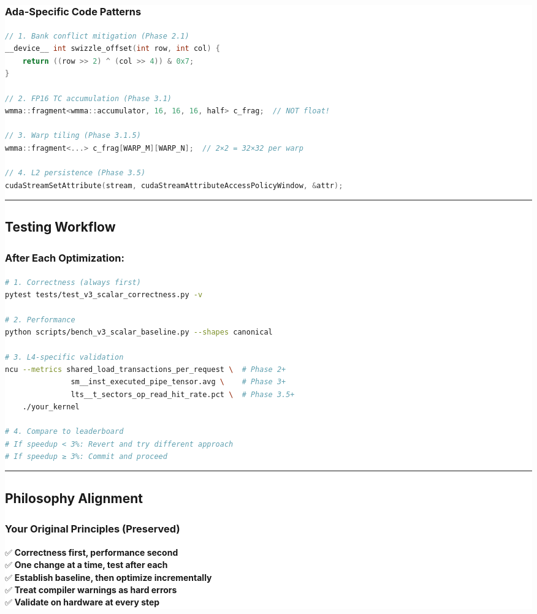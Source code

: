 ### Ada-Specific Code Patterns
```cpp
// 1. Bank conflict mitigation (Phase 2.1)
__device__ int swizzle_offset(int row, int col) {
    return ((row >> 2) ^ (col >> 4)) & 0x7;
}

// 2. FP16 TC accumulation (Phase 3.1)
wmma::fragment<wmma::accumulator, 16, 16, 16, half> c_frag;  // NOT float!

// 3. Warp tiling (Phase 3.1.5)
wmma::fragment<...> c_frag[WARP_M][WARP_N];  // 2×2 = 32×32 per warp

// 4. L2 persistence (Phase 3.5)
cudaStreamSetAttribute(stream, cudaStreamAttributeAccessPolicyWindow, &attr);
```

---

## Testing Workflow

### After Each Optimization:
```bash
# 1. Correctness (always first)
pytest tests/test_v3_scalar_correctness.py -v

# 2. Performance
python scripts/bench_v3_scalar_baseline.py --shapes canonical

# 3. L4-specific validation
ncu --metrics shared_load_transactions_per_request \  # Phase 2+
               sm__inst_executed_pipe_tensor.avg \    # Phase 3+
               lts__t_sectors_op_read_hit_rate.pct \  # Phase 3.5+
    ./your_kernel

# 4. Compare to leaderboard
# If speedup < 3%: Revert and try different approach
# If speedup ≥ 3%: Commit and proceed
```

---

## Philosophy Alignment

### Your Original Principles (Preserved)
✅ **Correctness first, performance second**  
✅ **One change at a time, test after each**  
✅ **Establish baseline, then optimize incrementally**  
✅ **Treat compiler warnings as hard errors**  
✅ **Validate on hardware at every step**
